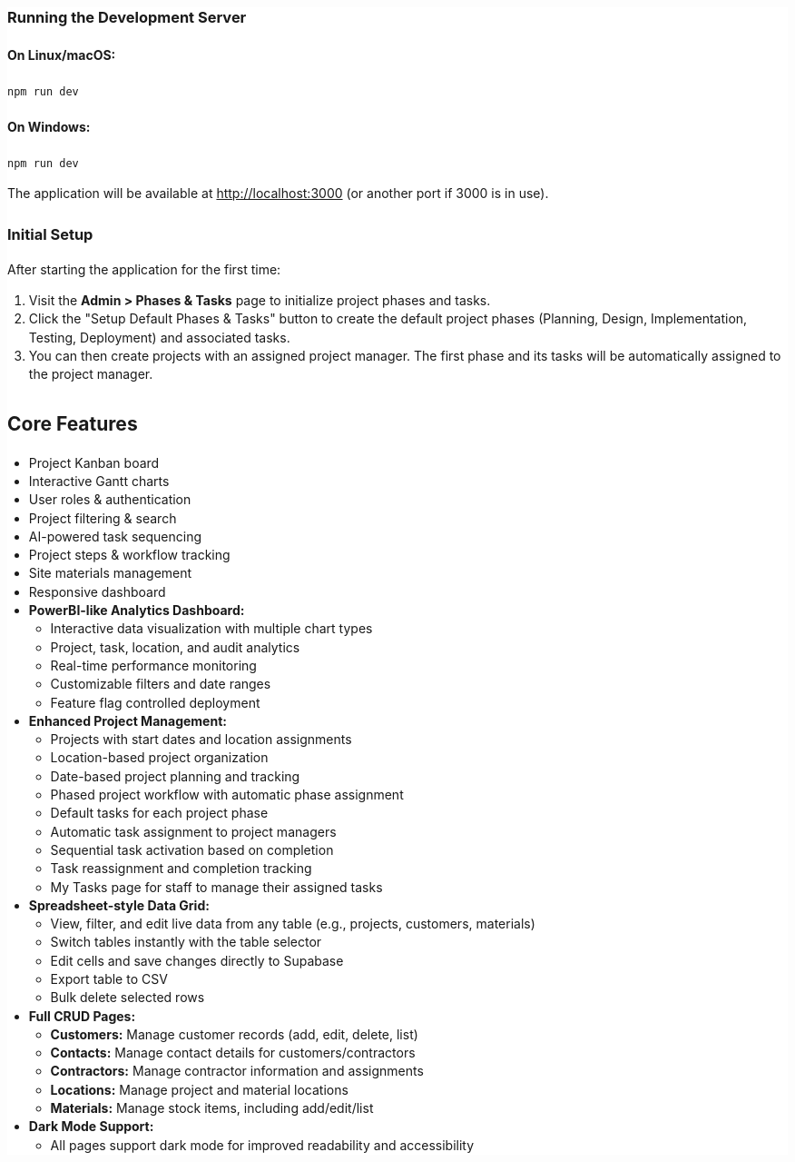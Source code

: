### Running the Development Server

#### On Linux/macOS:
```bash
npm run dev
```

#### On Windows:
```cmd
npm run dev
```

The application will be available at [http://localhost:3000](http://localhost:3000) (or another port if 3000 is in use).

### Initial Setup

After starting the application for the first time:

1. Visit the **Admin > Phases & Tasks** page to initialize project phases and tasks.
2. Click the "Setup Default Phases & Tasks" button to create the default project phases (Planning, Design, Implementation, Testing, Deployment) and associated tasks.
3. You can then create projects with an assigned project manager. The first phase and its tasks will be automatically assigned to the project manager.

## Core Features
- Project Kanban board
- Interactive Gantt charts
- User roles & authentication
- Project filtering & search
- AI-powered task sequencing
- Project steps & workflow tracking
- Site materials management
- Responsive dashboard
- **PowerBI-like Analytics Dashboard:**
  - Interactive data visualization with multiple chart types
  - Project, task, location, and audit analytics
  - Real-time performance monitoring
  - Customizable filters and date ranges
  - Feature flag controlled deployment
- **Enhanced Project Management:**
  - Projects with start dates and location assignments
  - Location-based project organization
  - Date-based project planning and tracking
  - Phased project workflow with automatic phase assignment
  - Default tasks for each project phase
  - Automatic task assignment to project managers
  - Sequential task activation based on completion
  - Task reassignment and completion tracking
  - My Tasks page for staff to manage their assigned tasks
- **Spreadsheet-style Data Grid:**
  - View, filter, and edit live data from any table (e.g., projects, customers, materials)
  - Switch tables instantly with the table selector
  - Edit cells and save changes directly to Supabase
  - Export table to CSV
  - Bulk delete selected rows
- **Full CRUD Pages:**
  - **Customers:** Manage customer records (add, edit, delete, list)
  - **Contacts:** Manage contact details for customers/contractors
  - **Contractors:** Manage contractor information and assignments
  - **Locations:** Manage project and material locations
  - **Materials:** Manage stock items, including add/edit/list
- **Dark Mode Support:**
  - All pages support dark mode for improved readability and accessibility